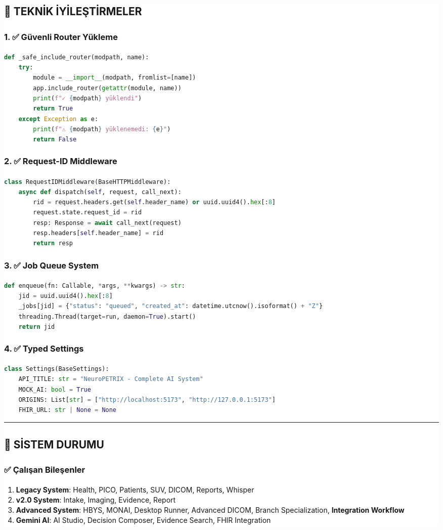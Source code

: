 
## 🔧 TEKNİK İYİLEŞTİRMELER

### 1. ✅ Güvenli Router Yükleme
```python
def _safe_include_router(modpath, name):
    try:
        module = __import__(modpath, fromlist=[name])
        app.include_router(getattr(module, name))
        print(f"✓ {modpath} yüklendi")
        return True
    except Exception as e:
        print(f"⚠️ {modpath} yüklenemedi: {e}")
        return False
```

### 2. ✅ Request-ID Middleware
```python
class RequestIDMiddleware(BaseHTTPMiddleware):
    async def dispatch(self, request, call_next):
        rid = request.headers.get(self.header_name) or uuid.uuid4().hex[:8]
        request.state.request_id = rid
        resp: Response = await call_next(request)
        resp.headers[self.header_name] = rid
        return resp
```

### 3. ✅ Job Queue System
```python
def enqueue(fn: Callable, *args, **kwargs) -> str:
    jid = uuid.uuid4().hex[:8]
    _jobs[jid] = {"status": "queued", "created_at": datetime.utcnow().isoformat() + "Z"}
    threading.Thread(target=run, daemon=True).start()
    return jid
```

### 4. ✅ Typed Settings
```python
class Settings(BaseSettings):
    API_TITLE: str = "NeuroPETRIX - Complete AI System"
    MOCK_AI: bool = True
    ORIGINS: List[str] = ["http://localhost:5173", "http://127.0.0.1:5173"]
    FHIR_URL: str | None = None
```

---

## 🚀 SİSTEM DURUMU

### ✅ Çalışan Bileşenler
1. **Legacy System**: Health, PICO, Patients, SUV, DICOM, Reports, Whisper
2. **v2.0 System**: Intake, Imaging, Evidence, Report
3. **Advanced System**: HBYS, MONAI, Desktop Runner, Advanced DICOM, Branch Specialization, **Integration Workflow**
4. **Gemini AI**: AI Studio, Decision Composer, Evidence Search, FHIR Integration
